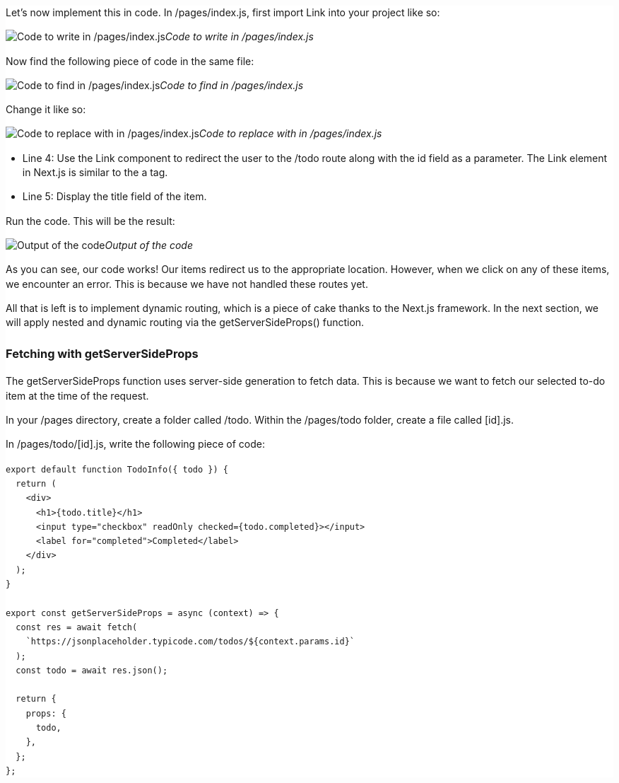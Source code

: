 Let’s now implement this in code. In /pages/index.js, first import Link into your project like so:

![Code to write in /pages/index.js](https://cdn-images-1.medium.com/max/2548/1*FMMqjDQSG-M2MVvDx8k8gQ.png)*Code to write in /pages/index.js*

Now find the following piece of code in the same file:

![Code to find in /pages/index.js](https://cdn-images-1.medium.com/max/2548/1*VHPe2rxViVkMRJM3Aw-E_w.png)*Code to find in /pages/index.js*

Change it like so:

![Code to replace with in /pages/index.js](https://cdn-images-1.medium.com/max/2548/1*dGFVhCgoX5ETeQ5QTERAlA.png)*Code to replace with in /pages/index.js*

* Line 4: Use the Link component to redirect the user to the /todo route along with the id field as a parameter. The Link element in Next.js is similar to the a tag.

* Line 5: Display the title field of the item.

Run the code. This will be the result:

![Output of the code](https://cdn-images-1.medium.com/max/2000/1*f42tbplkB0iJR2hUSr5t6w.gif)*Output of the code*

As you can see, our code works! Our items redirect us to the appropriate location. However, when we click on any of these items, we encounter an error. This is because we have not handled these routes yet.

All that is left is to implement dynamic routing, which is a piece of cake thanks to the Next.js framework. In the next section, we will apply nested and dynamic routing via the getServerSideProps() function.

### Fetching with getServerSideProps

The getServerSideProps function uses server-side generation to fetch data. This is because we want to fetch our selected to-do item at the time of the request.

In your /pages directory, create a folder called /todo. Within the /pages/todo folder, create a file called [id].js.

In /pages/todo/[id].js, write the following piece of code:

```javascrip
export default function TodoInfo({ todo }) {
  return (
    <div>
      <h1>{todo.title}</h1>
      <input type="checkbox" readOnly checked={todo.completed}></input>
      <label for="completed">Completed</label>
    </div>
  );
}

export const getServerSideProps = async (context) => {
  const res = await fetch(
    `https://jsonplaceholder.typicode.com/todos/${context.params.id}`
  );
  const todo = await res.json();

  return {
    props: {
      todo,
    },
  };
};
```
